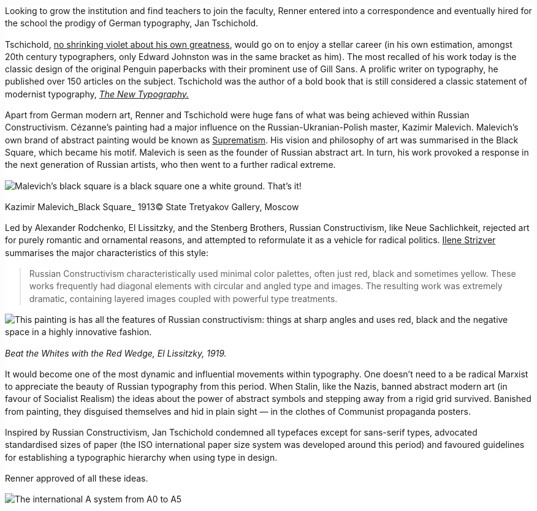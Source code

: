 Looking to grow the institution and find teachers to join the faculty, Renner entered into a correspondence and eventually hired for the school the prodigy of German typography, Jan Tschichold.

Tschichold, [no shrinking violet about his own greatness](https://www.theguardian.com/artanddesign/2008/dec/05/jan-tschichold-typography), would go on to enjoy a stellar career (in his own estimation, amongst 20th century typographers, only Edward Johnston was in the same bracket as him). The most recalled of his work today is the classic design of the original Penguin paperbacks with their prominent use of Gill Sans. A prolific writer on typography, he published over 150 articles on the subject. Tschichold was the author of a bold book that is still considered a classic statement of modernist typography, [_The New Typography._](http://www.designhistory.org/Avant_Garde_pages/DieNeueType.html)

Apart from German modern art, Renner and Tschichold were huge fans of what was being achieved within Russian Constructivism. Cézanne’s painting had a major influence on the Russian-Ukranian-Polish master, Kazimir Malevich. Malevich’s own brand of abstract painting would be known as [Suprematism](https://magazine.artland.com/art-movement-suprematism/#:~:text=Suprematism%20was%20an%20abstract%20art,without%20ceasing%20to%20be%20art.). His vision and philosophy of art was summarised in the Black Square, which became his motif. Malevich is seen as the founder of Russian abstract art. In turn, his work provoked a response in the next generation of Russian artists, who then went to a further radical extreme.

![Malevich’s black square is a black square one a white ground. That’s it!](https://miro.medium.com/max/1094/1*lD1rIuwVRgAmkVjZF9x0QQ.jpeg)

Kazimir Malevich_Black Square_ 1913© State Tretyakov Gallery, Moscow

Led by Alexander Rodchenko, El Lissitzky, and the Stenberg Brothers, Russian Constructivism, like Neue Sachlichkeit, rejected art for purely romantic and ornamental reasons, and attempted to reformulate it as a vehicle for radical politics. [Ilene Strizver](https://creativepro.com/russian-constructivism-and-graphic-design/#:~:text=Russian%20Constructivism%20characteristically%20used%20minimal,coupled%20with%20powerful%20type%20treatments.) summarises the major characteristics of this style:

> Russian Constructivism characteristically used minimal color palettes, often just red, black and sometimes yellow. These works frequently had diagonal elements with circular and angled type and images. The resulting work was extremely dramatic, containing layered images coupled with powerful type treatments.

![This painting is has all the features of Russian constructivism: things at sharp angles and uses red, black and the negative space in a highly innovative fashion.](https://miro.medium.com/max/1094/1*Ib-WtrZl5Ic5TCmxW-Sl8Q.jpeg)

_Beat the Whites with the Red Wedge, El Lissitzky, 1919._

It would become one of the most dynamic and influential movements within typography. One doesn’t need to a be radical Marxist to appreciate the beauty of Russian typography from this period. When Stalin, like the Nazis, banned abstract modern art (in favour of Socialist Realism) the ideas about the power of abstract symbols and stepping away from a rigid grid survived. Banished from painting, they disguised themselves and hid in plain sight — in the clothes of Communist propaganda posters.

Inspired by Russian Constructivism, Jan Tschichold condemned all typefaces except for sans-serif types, advocated standardised sizes of paper (the ISO international paper size system was developed around this period) and favoured guidelines for establishing a typographic hierarchy when using type in design.

Renner approved of all these ideas.

![The international A system from A0 to A5](https://miro.medium.com/max/791/1*r01qK3Q4mD3WB9vhEFzDKA.jpeg)
